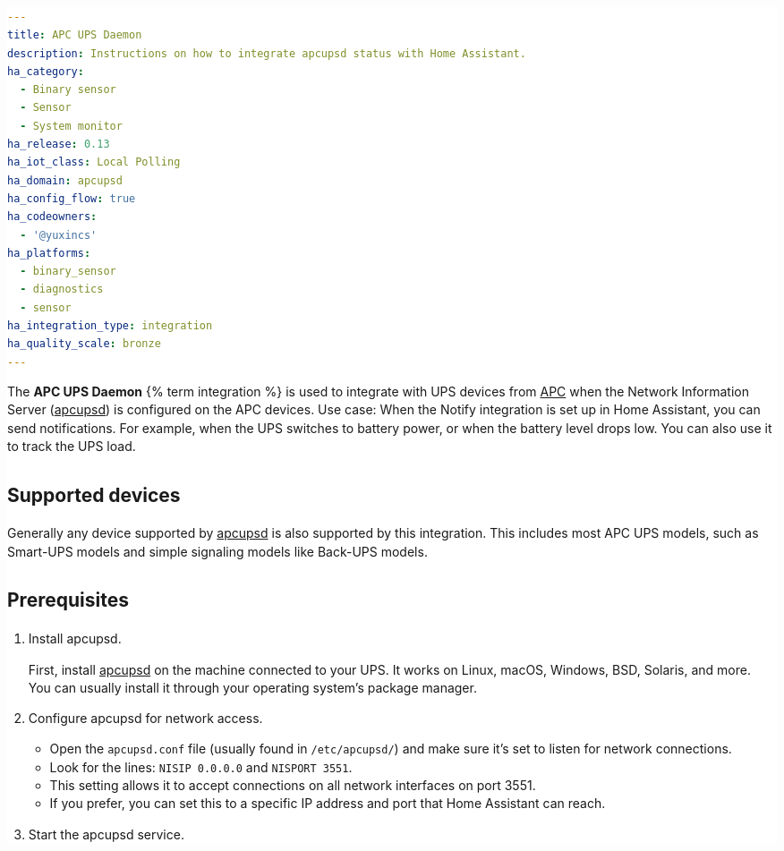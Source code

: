 ```yaml
---
title: APC UPS Daemon
description: Instructions on how to integrate apcupsd status with Home Assistant.
ha_category:
  - Binary sensor
  - Sensor
  - System monitor
ha_release: 0.13
ha_iot_class: Local Polling
ha_domain: apcupsd
ha_config_flow: true
ha_codeowners:
  - '@yuxincs'
ha_platforms:
  - binary_sensor
  - diagnostics
  - sensor
ha_integration_type: integration
ha_quality_scale: bronze
---
```


The **APC UPS Daemon** {% term integration %} is used to integrate with UPS devices from [APC](www.apc.com) when the Network Information Server ([apcupsd](http://www.apcupsd.org/)) is configured on the APC devices. Use case: When the Notify integration is set up in Home Assistant, you can send notifications. For example, when the UPS switches to battery power, or when the battery level drops low. You can also use it to track the UPS load.

## Supported devices

Generally any device supported by [apcupsd](http://www.apcupsd.org/) is also supported by this integration. This includes most APC UPS models, such as Smart-UPS models and simple signaling models like Back-UPS models.

## Prerequisites

1. Install apcupsd.

    First, install [apcupsd](http://www.apcupsd.org/) on the machine connected to your UPS. It works on Linux, macOS, Windows, BSD, Solaris, and more.  
    You can usually install it through your operating system’s package manager.


2. Configure apcupsd for network access.

    - Open the `apcupsd.conf` file (usually found in `/etc/apcupsd/`) and make sure it’s set to listen for network connections.  
    - Look for the lines: `NISIP 0.0.0.0` and `NISPORT 3551`.
    - This setting allows it to accept connections on all network interfaces on port 3551.  
    - If you prefer, you can set this to a specific IP address and port that Home Assistant can reach.

3. Start the apcupsd service.

